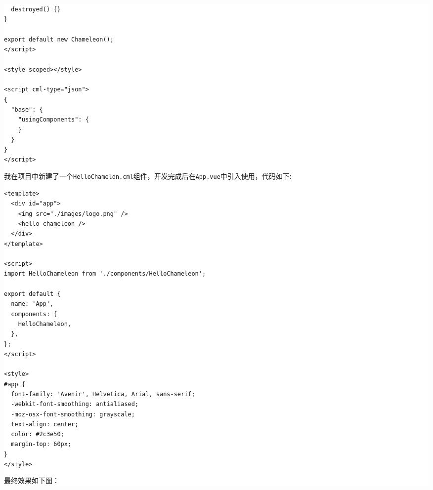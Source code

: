 ```vue
  destroyed() {}
}

export default new Chameleon();
</script>

<style scoped></style>

<script cml-type="json">
{
  "base": {
    "usingComponents": {
    }
  }
}
</script>
```

我在项目中新建了一个`HelloChamelon.cml`组件，开发完成后在`App.vue`中引入使用，代码如下:

```vue
<template>
  <div id="app">
    <img src="./images/logo.png" />
    <hello-chameleon />
  </div>
</template>

<script>
import HelloChameleon from './components/HelloChameleon';

export default {
  name: 'App',
  components: {
    HelloChameleon,
  },
};
</script>

<style>
#app {
  font-family: 'Avenir', Helvetica, Arial, sans-serif;
  -webkit-font-smoothing: antialiased;
  -moz-osx-font-smoothing: grayscale;
  text-align: center;
  color: #2c3e50;
  margin-top: 60px;
}
</style>
```

最终效果如下图：
